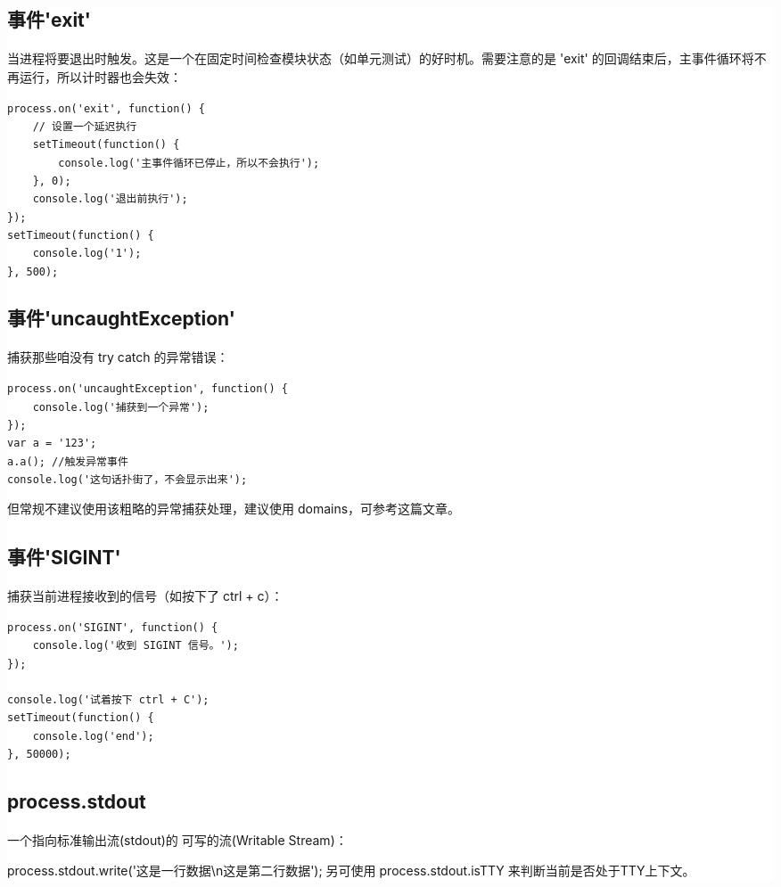 ## 事件'exit'

当进程将要退出时触发。这是一个在固定时间检查模块状态（如单元测试）的好时机。需要注意的是 'exit' 的回调结束后，主事件循环将不再运行，所以计时器也会失效：

```
process.on('exit', function() {
    // 设置一个延迟执行
    setTimeout(function() {
        console.log('主事件循环已停止，所以不会执行');
    }, 0);
    console.log('退出前执行');
});
setTimeout(function() {
    console.log('1');
}, 500);
```

## 事件'uncaughtException'

捕获那些咱没有 try catch 的异常错误：

```
process.on('uncaughtException', function() {
    console.log('捕获到一个异常');
});
var a = '123';
a.a(); //触发异常事件
console.log('这句话扑街了，不会显示出来');
```

但常规不建议使用该粗略的异常捕获处理，建议使用 domains，可参考这篇文章。


## 事件'SIGINT'

捕获当前进程接收到的信号（如按下了 ctrl + c）：

```
process.on('SIGINT', function() {
    console.log('收到 SIGINT 信号。');
});

console.log('试着按下 ctrl + C');
setTimeout(function() {
    console.log('end');
}, 50000);
```

## process.stdout

一个指向标准输出流(stdout)的 可写的流(Writable Stream)：

process.stdout.write('这是一行数据\n这是第二行数据');
另可使用 process.stdout.isTTY 来判断当前是否处于TTY上下文。

